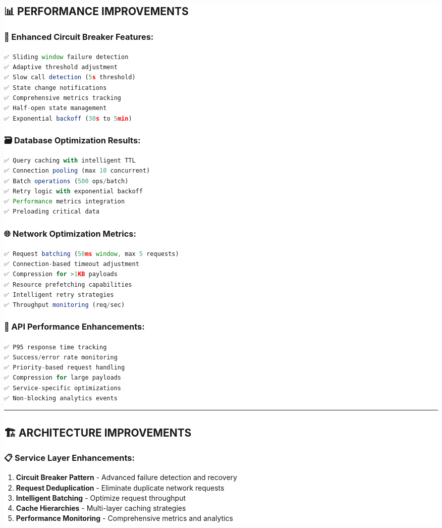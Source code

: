 
## 📊 **PERFORMANCE IMPROVEMENTS**

### **🔧 Enhanced Circuit Breaker Features:**
```typescript
✅ Sliding window failure detection
✅ Adaptive threshold adjustment  
✅ Slow call detection (5s threshold)
✅ State change notifications
✅ Comprehensive metrics tracking
✅ Half-open state management
✅ Exponential backoff (30s to 5min)
```

### **🗃️ Database Optimization Results:**
```typescript
✅ Query caching with intelligent TTL
✅ Connection pooling (max 10 concurrent)
✅ Batch operations (500 ops/batch)
✅ Retry logic with exponential backoff
✅ Performance metrics integration
✅ Preloading critical data
```

### **🌐 Network Optimization Metrics:**
```typescript
✅ Request batching (50ms window, max 5 requests)
✅ Connection-based timeout adjustment
✅ Compression for >1KB payloads
✅ Resource prefetching capabilities
✅ Intelligent retry strategies
✅ Throughput monitoring (req/sec)
```

### **🚀 API Performance Enhancements:**
```typescript
✅ P95 response time tracking
✅ Success/error rate monitoring
✅ Priority-based request handling
✅ Compression for large payloads
✅ Service-specific optimizations
✅ Non-blocking analytics events
```

---

## 🏗️ **ARCHITECTURE IMPROVEMENTS**

### **📋 Service Layer Enhancements:**
1. **Circuit Breaker Pattern** - Advanced failure detection and recovery
2. **Request Deduplication** - Eliminate duplicate network requests
3. **Intelligent Batching** - Optimize request throughput
4. **Cache Hierarchies** - Multi-layer caching strategies
5. **Performance Monitoring** - Comprehensive metrics and analytics
